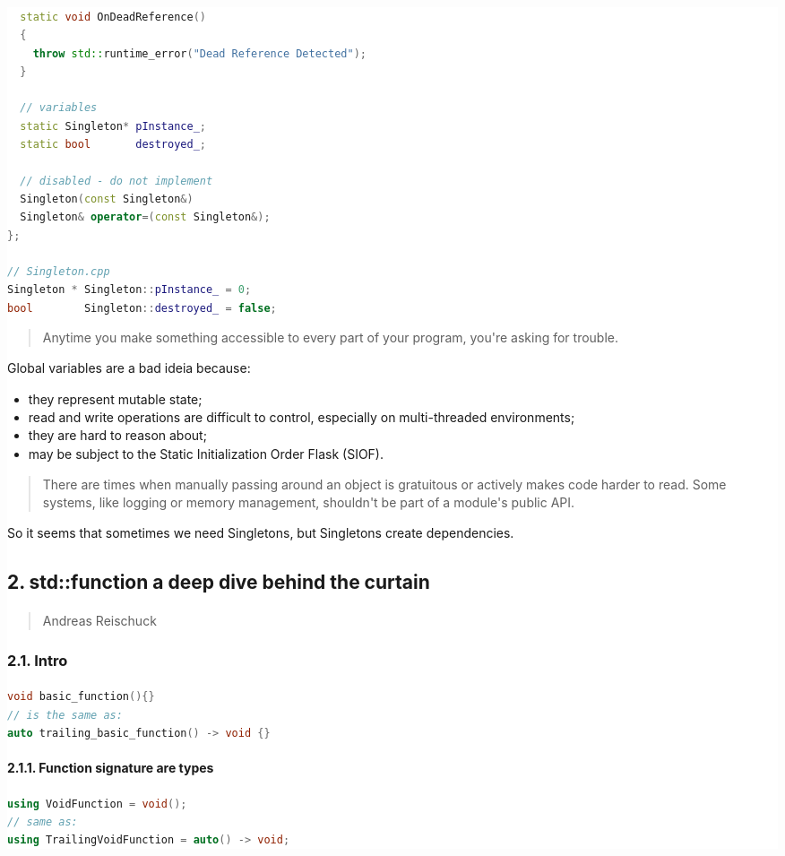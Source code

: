 ```cpp
  static void OnDeadReference()
  {
    throw std::runtime_error("Dead Reference Detected");
  }

  // variables
  static Singleton* pInstance_;
  static bool       destroyed_;

  // disabled - do not implement
  Singleton(const Singleton&)
  Singleton& operator=(const Singleton&);
};

// Singleton.cpp
Singleton * Singleton::pInstance_ = 0;
bool        Singleton::destroyed_ = false;
```

> Anytime you make something accessible to every part of your program, you're asking for trouble.

Global variables are a bad ideia because:

- they represent mutable state;
- read and write operations are difficult to control, especially on multi-threaded environments;
- they are hard to reason about;
- may be subject to the Static Initialization Order Flask (SIOF).

> There are times when manually passing around an object is gratuitous or actively makes code harder to read. Some systems, like logging or memory management, shouldn't be part of a module's public API.

So it seems that sometimes we need Singletons, but Singletons create dependencies.

##  2. <a name='std::functionadeepdivebehindthecurtain'></a>std::function a deep dive behind the curtain

> Andreas Reischuck

###  2.1. <a name='Intro'></a>Intro

```cpp
void basic_function(){}
// is the same as:
auto trailing_basic_function() -> void {}
```

####  2.1.1. <a name='Functionsignaturearetypes'></a>Function signature are types

```cpp
using VoidFunction = void();
// same as:
using TrailingVoidFunction = auto() -> void;
```
